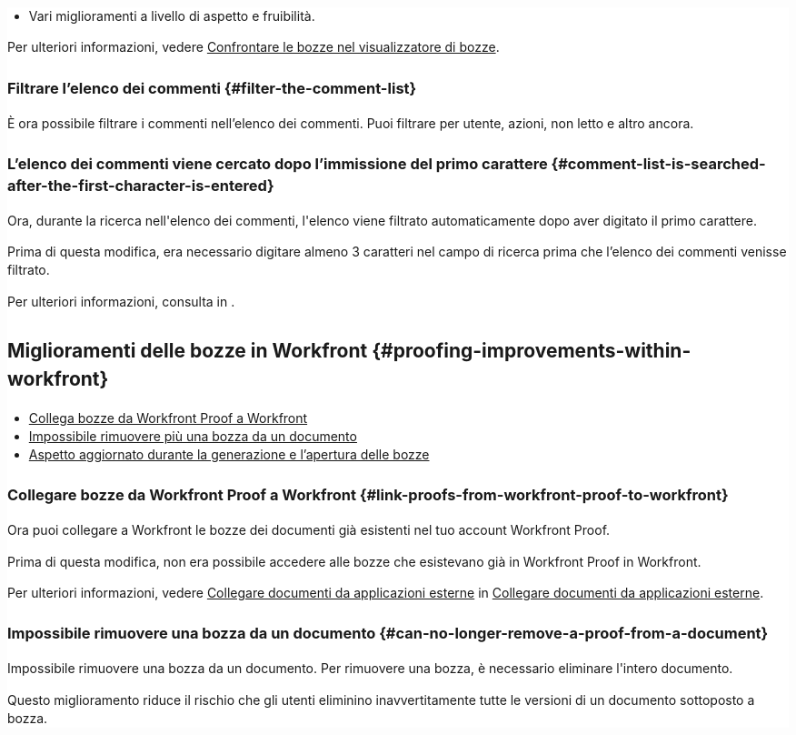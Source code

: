 * Vari miglioramenti a livello di aspetto e fruibilità.

Per ulteriori informazioni, vedere [Confrontare le bozze nel visualizzatore di bozze](../../../../workfront-proof/wp-work-proofsfiles/review-proofs-wpv/compare-proofs.md).

### Filtrare l’elenco dei commenti {#filter-the-comment-list}

È ora possibile filtrare i commenti nell’elenco dei commenti. Puoi filtrare per utente, azioni, non letto e altro ancora.

### L’elenco dei commenti viene cercato dopo l’immissione del primo carattere {#comment-list-is-searched-after-the-first-character-is-entered}

Ora, durante la ricerca nell&#39;elenco dei commenti, l&#39;elenco viene filtrato automaticamente dopo aver digitato il primo carattere.

Prima di questa modifica, era necessario digitare almeno 3 caratteri nel campo di ricerca prima che l’elenco dei commenti venisse filtrato.

Per ulteriori informazioni, consulta in .

## Miglioramenti delle bozze in Workfront {#proofing-improvements-within-workfront}

* [Collega bozze da Workfront Proof a Workfront](#link-proofs-from-workfront-proof-to-workfront)
* [Impossibile rimuovere più una bozza da un documento](#can-no-longer-remove-a-proof-from-a-document)
* [Aspetto aggiornato durante la generazione e l’apertura delle bozze](#updated-look-and-feel-when-generating-and-opening-proofs)

### Collegare bozze da Workfront Proof a Workfront {#link-proofs-from-workfront-proof-to-workfront}

Ora puoi collegare a Workfront le bozze dei documenti già esistenti nel tuo account Workfront Proof.

Prima di questa modifica, non era possibile accedere alle bozze che esistevano già in Workfront Proof in Workfront. 

Per ulteriori informazioni, vedere [Collegare documenti da applicazioni esterne](../../../../documents/adding-documents-to-workfront/link-documents-from-external-apps.md) in [Collegare documenti da applicazioni esterne](../../../../documents/adding-documents-to-workfront/link-documents-from-external-apps.md).

### Impossibile rimuovere una bozza da un documento {#can-no-longer-remove-a-proof-from-a-document}

Impossibile rimuovere una bozza da un documento. Per rimuovere una bozza, è necessario eliminare l&#39;intero documento.

Questo miglioramento riduce il rischio che gli utenti eliminino inavvertitamente tutte le versioni di un documento sottoposto a bozza. 
